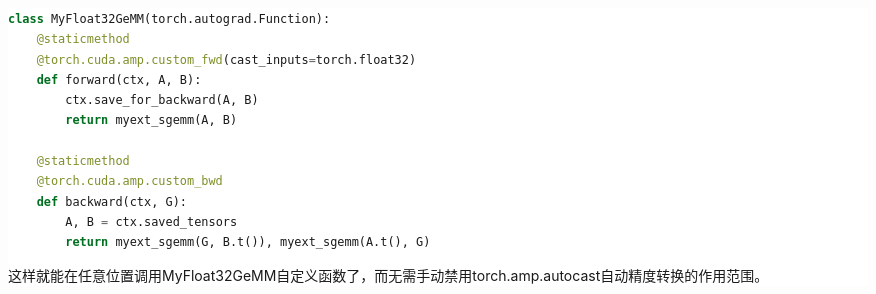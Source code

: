 ```python
class MyFloat32GeMM(torch.autograd.Function):
    @staticmethod
    @torch.cuda.amp.custom_fwd(cast_inputs=torch.float32)
    def forward(ctx, A, B):
        ctx.save_for_backward(A, B)
        return myext_sgemm(A, B)
    
    @staticmethod
    @torch.cuda.amp.custom_bwd
    def backward(ctx, G):
        A, B = ctx.saved_tensors
        return myext_sgemm(G, B.t()), myext_sgemm(A.t(), G)
```

这样就能在任意位置调用MyFloat32GeMM自定义函数了，而无需手动禁用torch.amp.autocast自动精度转换的作用范围。
